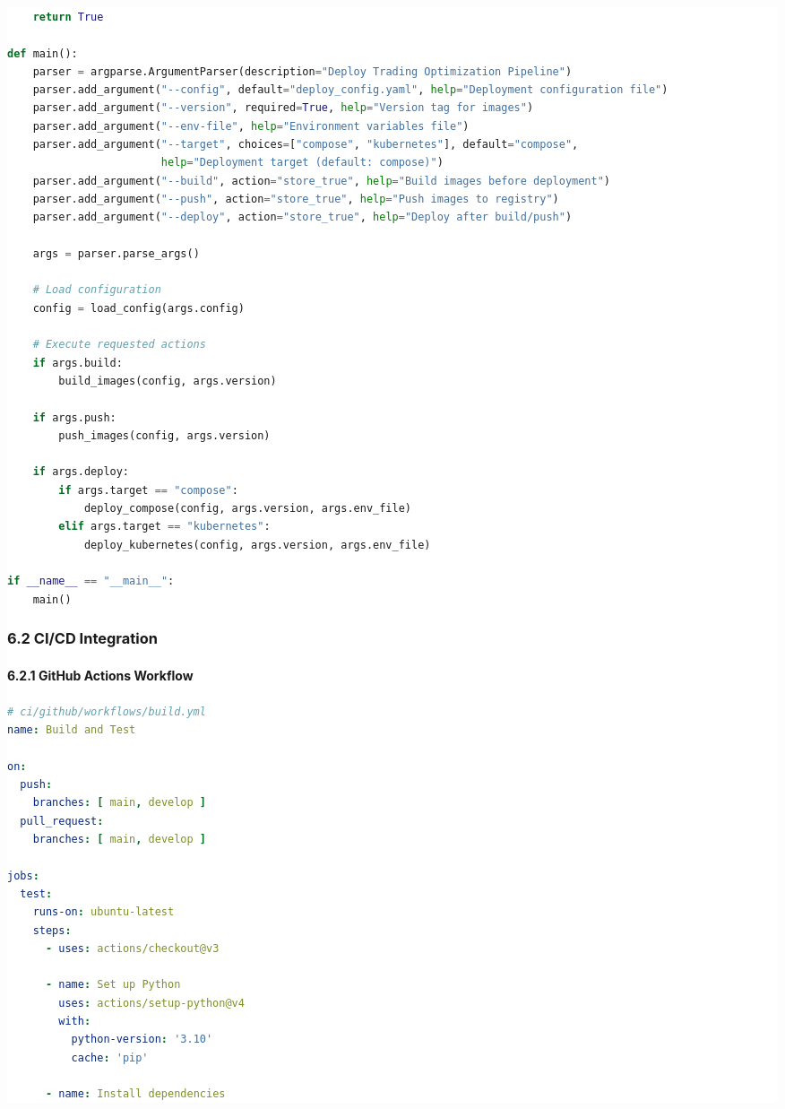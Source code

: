 ```python
    return True

def main():
    parser = argparse.ArgumentParser(description="Deploy Trading Optimization Pipeline")
    parser.add_argument("--config", default="deploy_config.yaml", help="Deployment configuration file")
    parser.add_argument("--version", required=True, help="Version tag for images")
    parser.add_argument("--env-file", help="Environment variables file")
    parser.add_argument("--target", choices=["compose", "kubernetes"], default="compose", 
                        help="Deployment target (default: compose)")
    parser.add_argument("--build", action="store_true", help="Build images before deployment")
    parser.add_argument("--push", action="store_true", help="Push images to registry")
    parser.add_argument("--deploy", action="store_true", help="Deploy after build/push")
    
    args = parser.parse_args()
    
    # Load configuration
    config = load_config(args.config)
    
    # Execute requested actions
    if args.build:
        build_images(config, args.version)
    
    if args.push:
        push_images(config, args.version)
    
    if args.deploy:
        if args.target == "compose":
            deploy_compose(config, args.version, args.env_file)
        elif args.target == "kubernetes":
            deploy_kubernetes(config, args.version, args.env_file)

if __name__ == "__main__":
    main()
```

### 6.2 CI/CD Integration

#### 6.2.1 GitHub Actions Workflow

```yaml
# ci/github/workflows/build.yml
name: Build and Test

on:
  push:
    branches: [ main, develop ]
  pull_request:
    branches: [ main, develop ]

jobs:
  test:
    runs-on: ubuntu-latest
    steps:
      - uses: actions/checkout@v3
      
      - name: Set up Python
        uses: actions/setup-python@v4
        with:
          python-version: '3.10'
          cache: 'pip'
      
      - name: Install dependencies
```